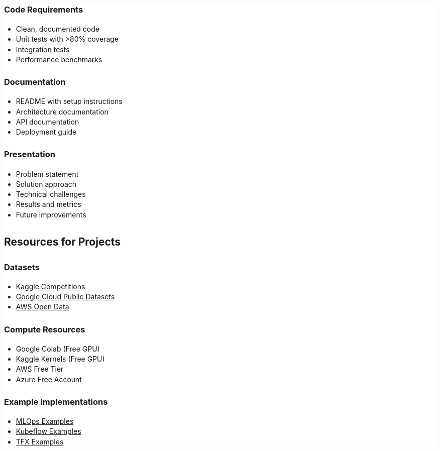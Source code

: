 ### Code Requirements
- Clean, documented code
- Unit tests with >80% coverage
- Integration tests
- Performance benchmarks

### Documentation
- README with setup instructions
- Architecture documentation
- API documentation
- Deployment guide

### Presentation
- Problem statement
- Solution approach
- Technical challenges
- Results and metrics
- Future improvements

## Resources for Projects

### Datasets
- [Kaggle Competitions](https://www.kaggle.com/competitions)
- [Google Cloud Public Datasets](https://cloud.google.com/public-datasets)
- [AWS Open Data](https://aws.amazon.com/opendata/)

### Compute Resources
- Google Colab (Free GPU)
- Kaggle Kernels (Free GPU)
- AWS Free Tier
- Azure Free Account

### Example Implementations
- [MLOps Examples](https://github.com/Azure/mlops-examples)
- [Kubeflow Examples](https://github.com/kubeflow/examples)
- [TFX Examples](https://github.com/tensorflow/tfx)